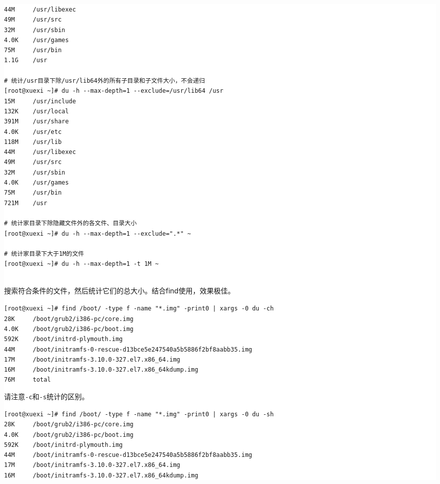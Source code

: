 ```
44M     /usr/libexec
49M     /usr/src
32M     /usr/sbin
4.0K    /usr/games
75M     /usr/bin
1.1G    /usr

# 统计/usr目录下除/usr/lib64外的所有子目录和子文件大小，不会递归
[root@xuexi ~]# du -h --max-depth=1 --exclude=/usr/lib64 /usr
15M     /usr/include
132K    /usr/local
391M    /usr/share
4.0K    /usr/etc
118M    /usr/lib
44M     /usr/libexec
49M     /usr/src
32M     /usr/sbin
4.0K    /usr/games
75M     /usr/bin
721M    /usr

# 统计家目录下除隐藏文件外的各文件、目录大小
[root@xuexi ~]# du -h --max-depth=1 --exclude=".*" ~

# 统计家目录下大于1M的文件
[root@xuexi ~]# du -h --max-depth=1 -t 1M ~


```

搜索符合条件的文件，然后统计它们的总大小。结合find使用，效果极佳。

```
[root@xuexi ~]# find /boot/ -type f -name "*.img" -print0 | xargs -0 du -ch
28K     /boot/grub2/i386-pc/core.img
4.0K    /boot/grub2/i386-pc/boot.img
592K    /boot/initrd-plymouth.img
44M     /boot/initramfs-0-rescue-d13bce5e247540a5b5886f2bf8aabb35.img
17M     /boot/initramfs-3.10.0-327.el7.x86_64.img
16M     /boot/initramfs-3.10.0-327.el7.x86_64kdump.img
76M     total
```

请注意`-c`和`-s`统计的区别。

```
[root@xuexi ~]# find /boot/ -type f -name "*.img" -print0 | xargs -0 du -sh
28K     /boot/grub2/i386-pc/core.img
4.0K    /boot/grub2/i386-pc/boot.img
592K    /boot/initrd-plymouth.img
44M     /boot/initramfs-0-rescue-d13bce5e247540a5b5886f2bf8aabb35.img
17M     /boot/initramfs-3.10.0-327.el7.x86_64.img
16M     /boot/initramfs-3.10.0-327.el7.x86_64kdump.img 
```
